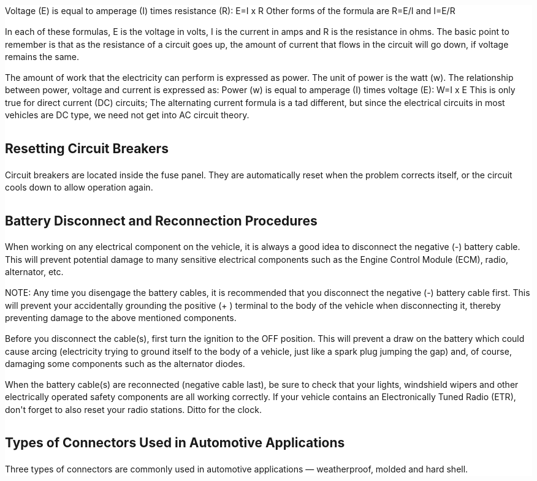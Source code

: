 Voltage (E) is equal to amperage (I) times resistance (R): E=I x R Other forms
of the formula are R=E/I and I=E/R

In each of these formulas, E is the voltage in volts, I is the current in amps
and R is the resistance in ohms. The basic point to remember is that as the
resistance of a circuit goes up, the amount of current that flows in the circuit
will go down, if voltage remains the same.

The amount of work that the electricity can perform is expressed as power. The
unit of power is the watt (w). The relationship between power, voltage and
current is expressed as: Power (w) is equal to amperage (I) times voltage (E):
W=I x E This is only true for direct current (DC) circuits; The alternating
current formula is a tad different, but since the electrical circuits in most
vehicles are DC type, we need not get into AC circuit theory.



## Resetting Circuit Breakers

Circuit breakers are located inside the fuse panel. They are automatically reset
when the problem corrects itself, or the circuit cools down to allow operation
again.



## Battery Disconnect and Reconnection Procedures

When working on any electrical component on the vehicle, it is always a good
idea to disconnect the negative (-) battery cable. This will prevent potential
damage to many sensitive electrical components such as the Engine Control Module
(ECM), radio, alternator, etc.

NOTE: Any time you disengage the battery cables, it is recommended that you
disconnect the negative (-) battery cable first. This will prevent your
accidentally grounding the positive (+ ) terminal to the body of the vehicle
when disconnecting it, thereby preventing damage to the above mentioned
components.

Before you disconnect the cable(s), first turn the ignition to the OFF position.
This will prevent a draw on the battery which could cause arcing (electricity
trying to ground itself to the body of a vehicle, just like a spark plug jumping
the gap) and, of course, damaging some components such as the alternator diodes.

When the battery cable(s) are reconnected (negative cable last), be sure to
check that your lights, windshield wipers and other electrically operated safety
components are all working correctly. If your vehicle contains an Electronically
Tuned Radio (ETR), don't forget to also reset your radio stations. Ditto for the
clock.



## Types of Connectors Used in Automotive Applications

Three types of connectors are commonly used in automotive applications — weatherproof, molded and hard shell.
